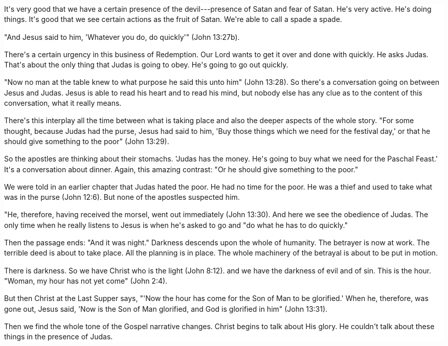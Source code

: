 It\'s very good that we have a certain presence of the devil---presence
of Satan and fear of Satan. He\'s very active. He\'s doing things. It\'s
good that we see certain actions as the fruit of Satan. We\'re able to
call a spade a spade.

"And Jesus said to him, 'Whatever you do, do quickly'" (John 13:27b).

There\'s a certain urgency in this business of Redemption. Our Lord
wants to get it over and done with quickly. He asks Judas. That\'s about
the only thing that Judas is going to obey. He\'s going to go out
quickly.

"Now no man at the table knew to what purpose he said this unto him"
(John 13:28). So there\'s a conversation going on between Jesus and
Judas. Jesus is able to read his heart and to read his mind, but nobody
else has any clue as to the content of this conversation, what it really
means.

There\'s this interplay all the time between what is taking place and
also the deeper aspects of the whole story. "For some thought, because
Judas had the purse, Jesus had said to him, 'Buy those things which we
need for the festival day,' or that he should give something to the
poor" (John 13:29).

So the apostles are thinking about their stomachs. 'Judas has the money.
He\'s going to buy what we need for the Paschal Feast.' It\'s a
conversation about dinner. Again, this amazing contrast: "Or he should
give something to the poor."

We were told in an earlier chapter that Judas hated the poor. He had no
time for the poor. He was a thief and used to take what was in the purse
(John 12:6). But none of the apostles suspected him.

"He, therefore, having received the morsel, went out immediately (John
13:30). And here we see the obedience of Judas. The only time when he
really listens to Jesus is when he\'s asked to go and "do what he has to
do quickly."

Then the passage ends: "And it was night." Darkness descends upon the
whole of humanity. The betrayer is now at work. The terrible deed is
about to take place. All the planning is in place. The whole machinery
of the betrayal is about to be put in motion.

There is darkness. So we have Christ who is the light (John 8:12). and
we have the darkness of evil and of sin. This is the hour. "Woman, my
hour has not yet come" (John 2:4).

But then Christ at the Last Supper says, "'Now the hour has come for the
Son of Man to be glorified.' When he, therefore, was gone out, Jesus
said, 'Now is the Son of Man glorified, and God is glorified in him"
(John 13:31).

Then we find the whole tone of the Gospel narrative changes. Christ
begins to talk about His glory. He couldn\'t talk about these things in
the presence of Judas.
